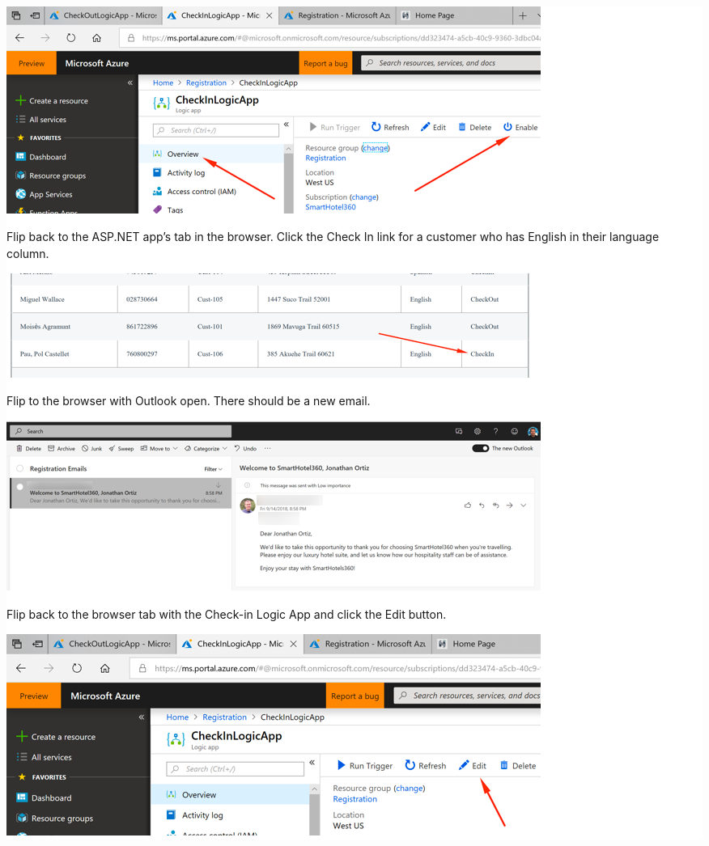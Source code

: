 ![](media/Picture9.png)

Flip back to the ASP.NET app’s tab in the browser. Click the Check In link for a customer who has English in their language column. 

![](media/Picture10.png)

Flip to the browser with Outlook open. There should be a new email.

![](media/Picture11.png)

Flip back to the browser tab with the Check-in Logic App and click the Edit button.

![](media/Picture12.png)
